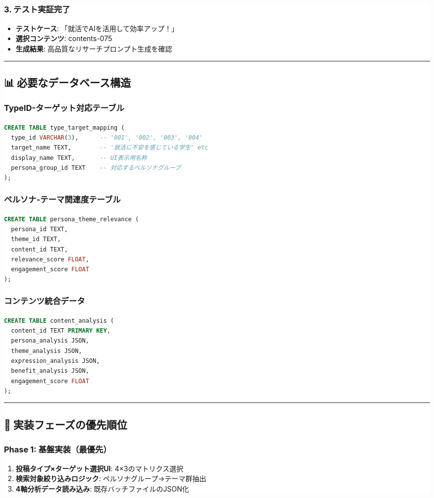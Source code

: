 ### **3. テスト実証完了**
- **テストケース**: 「就活でAIを活用して効率アップ！」
- **選択コンテンツ**: contents-075
- **生成結果**: 高品質なリサーチプロンプト生成を確認

---

## 📊 必要なデータベース構造

### **TypeID-ターゲット対応テーブル**
```sql
CREATE TABLE type_target_mapping (
  type_id VARCHAR(3),      -- '001', '002', '003', '004' 
  target_name TEXT,        -- '就活に不安を感じている学生' etc
  display_name TEXT,       -- UI表示用名称
  persona_group_id TEXT    -- 対応するペルソナグループ
);
```

### **ペルソナ-テーマ関連度テーブル**
```sql  
CREATE TABLE persona_theme_relevance (
  persona_id TEXT,
  theme_id TEXT,
  content_id TEXT,
  relevance_score FLOAT,
  engagement_score FLOAT
);
```

### **コンテンツ統合データ**
```sql
CREATE TABLE content_analysis (
  content_id TEXT PRIMARY KEY,
  persona_analysis JSON,
  theme_analysis JSON,
  expression_analysis JSON,
  benefit_analysis JSON,
  engagement_score FLOAT
);
```

---

## 🚀 実装フェーズの優先順位

### **Phase 1: 基盤実装（最優先）**
1. **投稿タイプ×ターゲット選択UI**: 4×3のマトリクス選択
2. **検索対象絞り込みロジック**: ペルソナグループ→テーマ群抽出
3. **4軸分析データ読み込み**: 既存バッチファイルのJSON化
